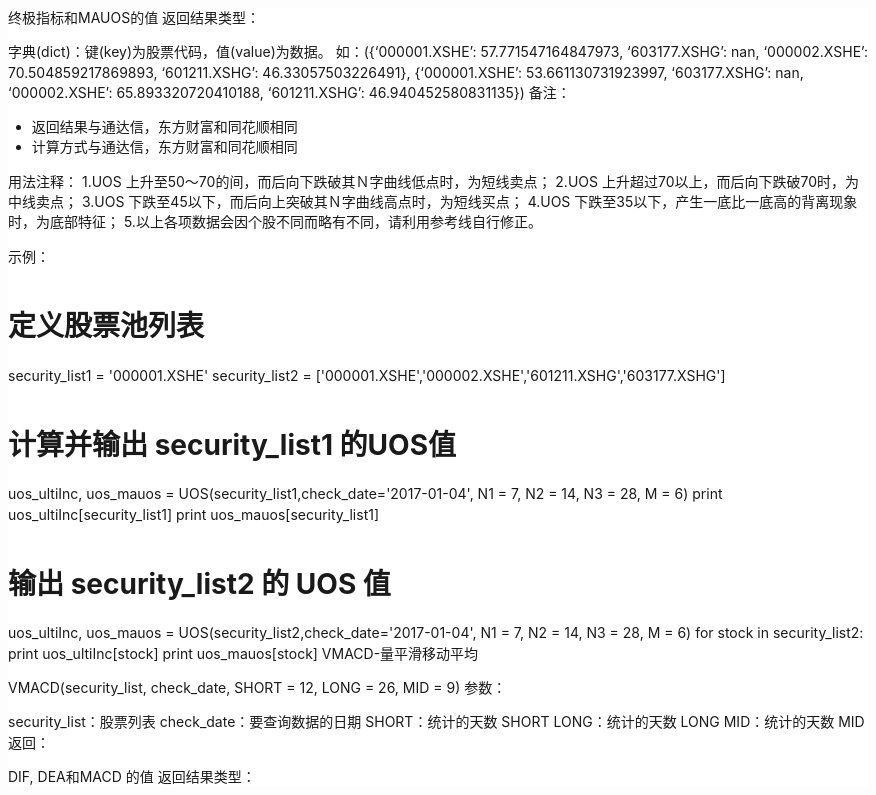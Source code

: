 终极指标和MAUOS的值
返回结果类型：

字典(dict)：键(key)为股票代码，值(value)为数据。
如：({‘000001.XSHE’: 57.771547164847973, ‘603177.XSHG’: nan, ‘000002.XSHE’: 70.504859217869893, ‘601211.XSHG’: 46.33057503226491}, {‘000001.XSHE’: 53.661130731923997, ‘603177.XSHG’: nan, ‘000002.XSHE’: 65.893320720410188, ‘601211.XSHG’: 46.940452580831135})
备注： 
- 返回结果与通达信，东方财富和同花顺相同 
- 计算方式与通达信，东方财富和同花顺相同

用法注释： 
1.UOS 上升至50～70的间，而后向下跌破其Ｎ字曲线低点时，为短线卖点； 
2.UOS 上升超过70以上，而后向下跌破70时，为中线卖点； 
3.UOS 下跌至45以下，而后向上突破其Ｎ字曲线高点时，为短线买点； 
4.UOS 下跌至35以下，产生一底比一底高的背离现象时，为底部特征； 
5.以上各项数据会因个股不同而略有不同，请利用参考线自行修正。

示例：

# 定义股票池列表
security_list1 = '000001.XSHE'
security_list2 = ['000001.XSHE','000002.XSHE','601211.XSHG','603177.XSHG']
# 计算并输出 security_list1 的UOS值
uos_ultiInc, uos_mauos = UOS(security_list1,check_date='2017-01-04', N1 = 7, N2 = 14, N3 = 28, M = 6)
print uos_ultiInc[security_list1]
print uos_mauos[security_list1]

# 输出 security_list2 的 UOS 值
uos_ultiInc, uos_mauos = UOS(security_list2,check_date='2017-01-04', N1 = 7, N2 = 14, N3 = 28, M = 6)
for stock in security_list2:
    print uos_ultiInc[stock]
    print uos_mauos[stock]
VMACD-量平滑移动平均

VMACD(security_list, check_date, SHORT = 12, LONG = 26, MID = 9)
参数：

security_list：股票列表
check_date：要查询数据的日期
SHORT：统计的天数 SHORT
LONG：统计的天数 LONG
MID：统计的天数 MID
返回：

DIF, DEA和MACD 的值
返回结果类型：
